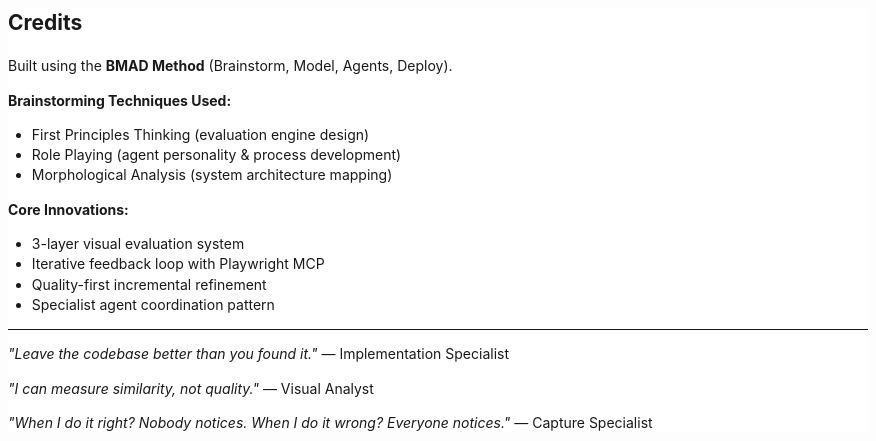 
## Credits

Built using the **BMAD Method** (Brainstorm, Model, Agents, Deploy).

**Brainstorming Techniques Used:**
- First Principles Thinking (evaluation engine design)
- Role Playing (agent personality & process development)
- Morphological Analysis (system architecture mapping)

**Core Innovations:**
- 3-layer visual evaluation system
- Iterative feedback loop with Playwright MCP
- Quality-first incremental refinement
- Specialist agent coordination pattern

---

*"Leave the codebase better than you found it."*
— Implementation Specialist

*"I can measure similarity, not quality."*
— Visual Analyst

*"When I do it right? Nobody notices. When I do it wrong? Everyone notices."*
— Capture Specialist
